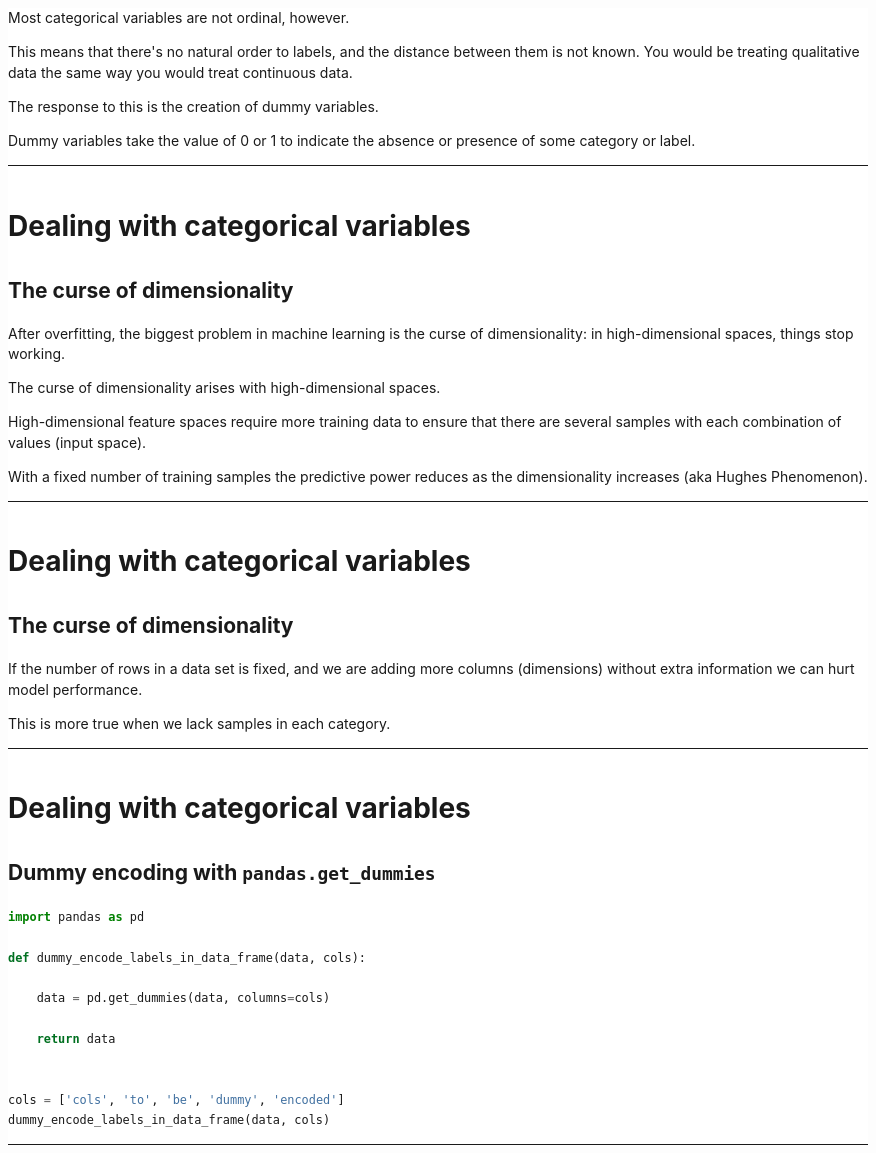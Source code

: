 Most categorical variables are not ordinal, however.

This means that there's no natural order to labels, and the distance between them is not known. You would be treating qualitative data the same way you would treat continuous data.

The response to this is the creation of dummy variables.

Dummy variables take the value of 0 or 1 to indicate the absence or presence of some category or label.

---

# Dealing with categorical variables

## The curse of dimensionality

After overfitting, the biggest problem in machine learning is the curse of dimensionality: in high-dimensional spaces, things stop working.

The curse of dimensionality arises with high-dimensional spaces.

High-dimensional feature spaces require more training data to ensure that there are several samples with each combination of values  (input space).

With a fixed number of training samples the predictive power reduces as the dimensionality increases (aka Hughes Phenomenon).

---

# Dealing with categorical variables

## The curse of dimensionality

If the number of rows in a data set is fixed, and we are adding more  columns (dimensions) without extra information we can hurt model performance.

This is more true when we lack samples in each category.

---

# Dealing with categorical variables

## Dummy encoding with `pandas.get_dummies`

```python
import pandas as pd

def dummy_encode_labels_in_data_frame(data, cols):
    
    data = pd.get_dummies(data, columns=cols)
    
    return data
   
   
cols = ['cols', 'to', 'be', 'dummy', 'encoded']
dummy_encode_labels_in_data_frame(data, cols)    
```
---
